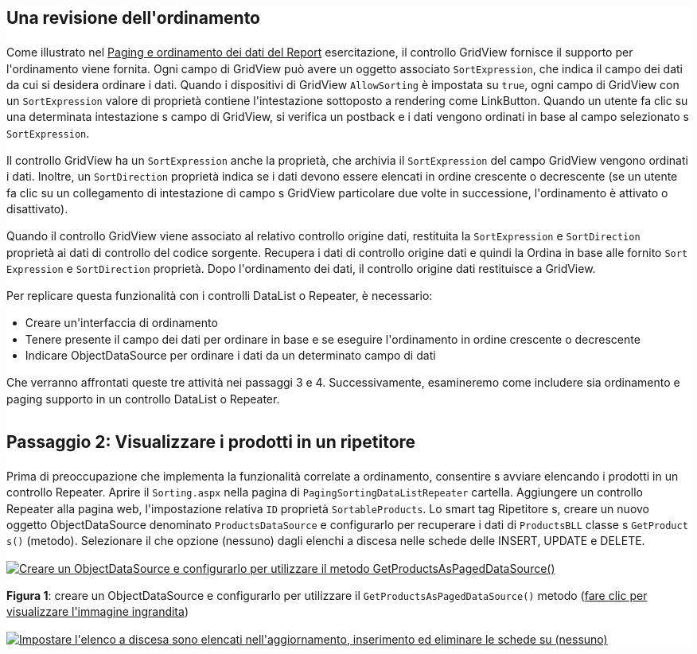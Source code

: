 ## <a name="a-review-of-sorting"></a>Una revisione dell'ordinamento

Come illustrato nel [Paging e ordinamento dei dati del Report](../paging-and-sorting/paging-and-sorting-report-data-vb.md) esercitazione, il controllo GridView fornisce il supporto per l'ordinamento viene fornita. Ogni campo di GridView può avere un oggetto associato `SortExpression`, che indica il campo dei dati da cui si desidera ordinare i dati. Quando i dispositivi di GridView `AllowSorting` è impostata su `true`, ogni campo di GridView con un `SortExpression` valore di proprietà contiene l'intestazione sottoposto a rendering come LinkButton. Quando un utente fa clic su una determinata intestazione s campo di GridView, si verifica un postback e i dati vengono ordinati in base al campo selezionato s `SortExpression`.

Il controllo GridView ha un `SortExpression` anche la proprietà, che archivia il `SortExpression` del campo GridView vengono ordinati i dati. Inoltre, un `SortDirection` proprietà indica se i dati devono essere elencati in ordine crescente o decrescente (se un utente fa clic su un collegamento di intestazione di campo s GridView particolare due volte in successione, l'ordinamento è attivato o disattivato).

Quando il controllo GridView viene associato al relativo controllo origine dati, restituita la `SortExpression` e `SortDirection` proprietà ai dati di controllo del codice sorgente. Recupera i dati di controllo origine dati e quindi la Ordina in base alle fornito `SortExpression` e `SortDirection` proprietà. Dopo l'ordinamento dei dati, il controllo origine dati restituisce a GridView.

Per replicare questa funzionalità con i controlli DataList o Repeater, è necessario:

- Creare un'interfaccia di ordinamento
- Tenere presente il campo dei dati per ordinare in base e se eseguire l'ordinamento in ordine crescente o decrescente
- Indicare ObjectDataSource per ordinare i dati da un determinato campo di dati

Che verranno affrontati queste tre attività nei passaggi 3 e 4. Successivamente, esamineremo come includere sia ordinamento e paging supporto in un controllo DataList o Repeater.

## <a name="step-2-displaying-the-products-in-a-repeater"></a>Passaggio 2: Visualizzare i prodotti in un ripetitore

Prima di preoccupazione che implementa la funzionalità correlate a ordinamento, consentire s avviare elencando i prodotti in un controllo Repeater. Aprire il `Sorting.aspx` nella pagina di `PagingSortingDataListRepeater` cartella. Aggiungere un controllo Repeater alla pagina web, l'impostazione relativa `ID` proprietà `SortableProducts`. Lo smart tag Ripetitore s, creare un nuovo oggetto ObjectDataSource denominato `ProductsDataSource` e configurarlo per recuperare i dati di `ProductsBLL` classe s `GetProducts()` (metodo). Selezionare il che opzione (nessuno) dagli elenchi a discesa nelle schede delle INSERT, UPDATE e DELETE.


[![Creare un ObjectDataSource e configurarlo per utilizzare il metodo GetProductsAsPagedDataSource()](sorting-data-in-a-datalist-or-repeater-control-vb/_static/image2.png)](sorting-data-in-a-datalist-or-repeater-control-vb/_static/image1.png)

**Figura 1**: creare un ObjectDataSource e configurarlo per utilizzare il `GetProductsAsPagedDataSource()` metodo ([fare clic per visualizzare l'immagine ingrandita](sorting-data-in-a-datalist-or-repeater-control-vb/_static/image3.png))


[![Impostare l'elenco a discesa sono elencati nell'aggiornamento, inserimento ed eliminare le schede su (nessuno)](sorting-data-in-a-datalist-or-repeater-control-vb/_static/image5.png)](sorting-data-in-a-datalist-or-repeater-control-vb/_static/image4.png)
